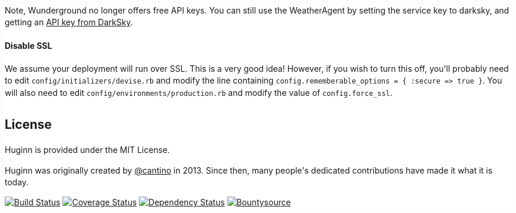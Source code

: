 Note, Wunderground no longer offers free API keys. You can still use the WeatherAgent by setting the service key to darksky, and getting an [API key from DarkSky](https://darksky.net/dev).

#### Disable SSL

We assume your deployment will run over SSL. This is a very good idea! However, if you wish to turn this off, you'll probably need to edit `config/initializers/devise.rb` and modify the line containing `config.rememberable_options = { :secure => true }`.  You will also need to edit `config/environments/production.rb` and modify the value of `config.force_ssl`.

## License

Huginn is provided under the MIT License.

Huginn was originally created by [@cantino](https://github.com/cantino) in 2013. Since then, many people's dedicated contributions have made it what it is today.

[![Build Status](https://travis-ci.org/huginn/huginn.svg)](https://travis-ci.org/huginn/huginn) [![Coverage Status](https://coveralls.io/repos/huginn/huginn/badge.svg)](https://coveralls.io/r/huginn/huginn) [![Dependency Status](https://gemnasium.com/huginn/huginn.svg)](https://gemnasium.com/huginn/huginn) [![Bountysource](https://www.bountysource.com/badge/tracker?tracker_id=282580)](https://www.bountysource.com/trackers/282580-huginn?utm_source=282580&utm_medium=shield&utm_campaign=TRACKER_BADGE)
